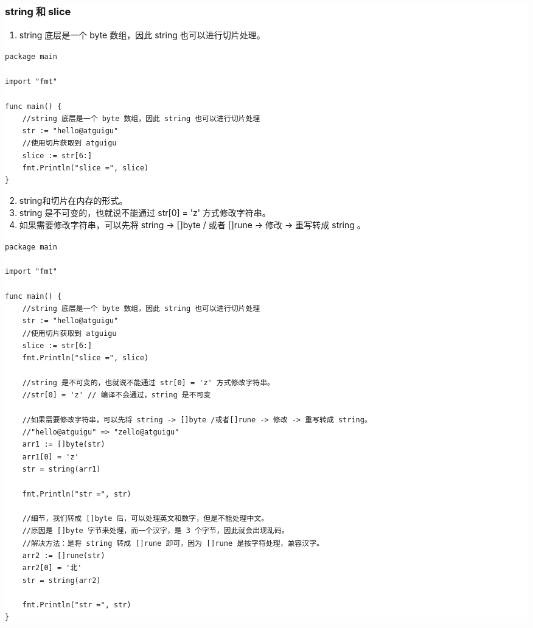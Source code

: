 ### string 和 slice
1. string 底层是一个 byte 数组，因此 string 也可以进行切片处理。
```
package main

import "fmt"

func main() {
	//string 底层是一个 byte 数组，因此 string 也可以进行切片处理
	str := "hello@atguigu"
	//使用切片获取到 atguigu
	slice := str[6:]
	fmt.Println("slice =", slice)
}
```
2. string和切片在内存的形式。
3. string 是不可变的，也就说不能通过 str[0] = 'z' 方式修改字符串。
4. 如果需要修改字符串，可以先将 string -> []byte / 或者 []rune -> 修改 -> 重写转成 string 。
```
package main

import "fmt"

func main() {
	//string 底层是一个 byte 数组，因此 string 也可以进行切片处理
	str := "hello@atguigu"
	//使用切片获取到 atguigu
	slice := str[6:]
	fmt.Println("slice =", slice)

	//string 是不可变的，也就说不能通过 str[0] = 'z' 方式修改字符串。
	//str[0] = 'z' // 编译不会通过，string 是不可变

	//如果需要修改字符串，可以先将 string -> []byte /或者[]rune -> 修改 -> 重写转成 string。
	//"hello@atguigu" => "zello@atguigu"
	arr1 := []byte(str)
	arr1[0] = 'z'
	str = string(arr1)

	fmt.Println("str =", str)

	//细节，我们转成 []byte 后，可以处理英文和数字，但是不能处理中文。
	//原因是 []byte 字节来处理，而一个汉字，是 3 个字节，因此就会出现乱码。
	//解决方法：是将 string 转成 []rune 即可，因为 []rune 是按字符处理，兼容汉字。
	arr2 := []rune(str)
	arr2[0] = '北'
	str = string(arr2)

	fmt.Println("str =", str)
}
```
